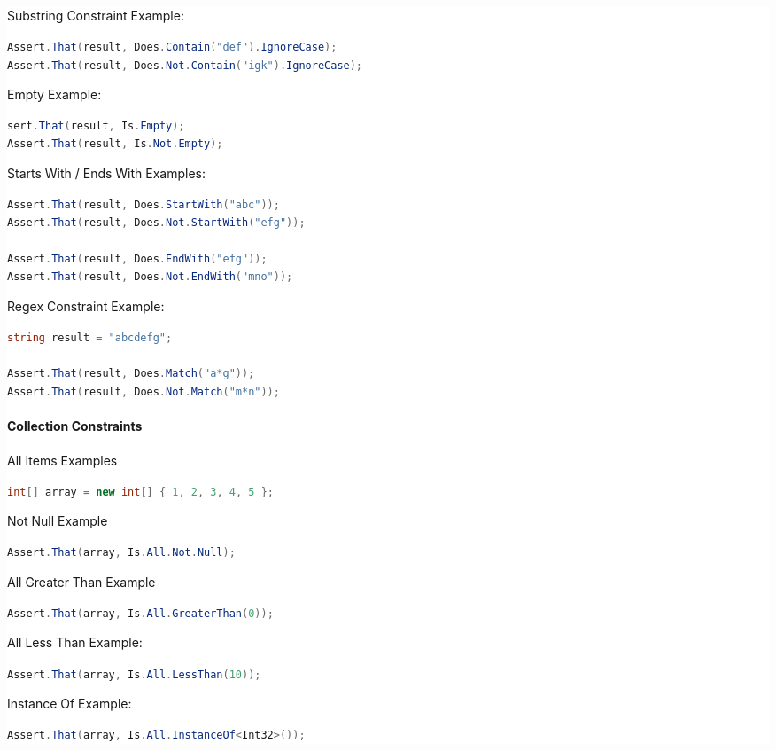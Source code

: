 Substring Constraint Example:

```csharp
Assert.That(result, Does.Contain("def").IgnoreCase);
Assert.That(result, Does.Not.Contain("igk").IgnoreCase);
```

Empty Example:

```csharp
sert.That(result, Is.Empty);
Assert.That(result, Is.Not.Empty);
````

Starts With / Ends With Examples:

```csharp
Assert.That(result, Does.StartWith("abc"));
Assert.That(result, Does.Not.StartWith("efg"));

Assert.That(result, Does.EndWith("efg"));
Assert.That(result, Does.Not.EndWith("mno"));
```

Regex Constraint Example:

```csharp
string result = "abcdefg";

Assert.That(result, Does.Match("a*g"));
Assert.That(result, Does.Not.Match("m*n"));
```

#### Collection Constraints
All Items Examples

```csharp
int[] array = new int[] { 1, 2, 3, 4, 5 };
```

Not Null Example

```csharp
Assert.That(array, Is.All.Not.Null);
```

All Greater Than Example

```csharp
Assert.That(array, Is.All.GreaterThan(0));
```

All Less Than Example:

```csharp
Assert.That(array, Is.All.LessThan(10));
```

Instance Of Example:

```csharp
Assert.That(array, Is.All.InstanceOf<Int32>());
```
